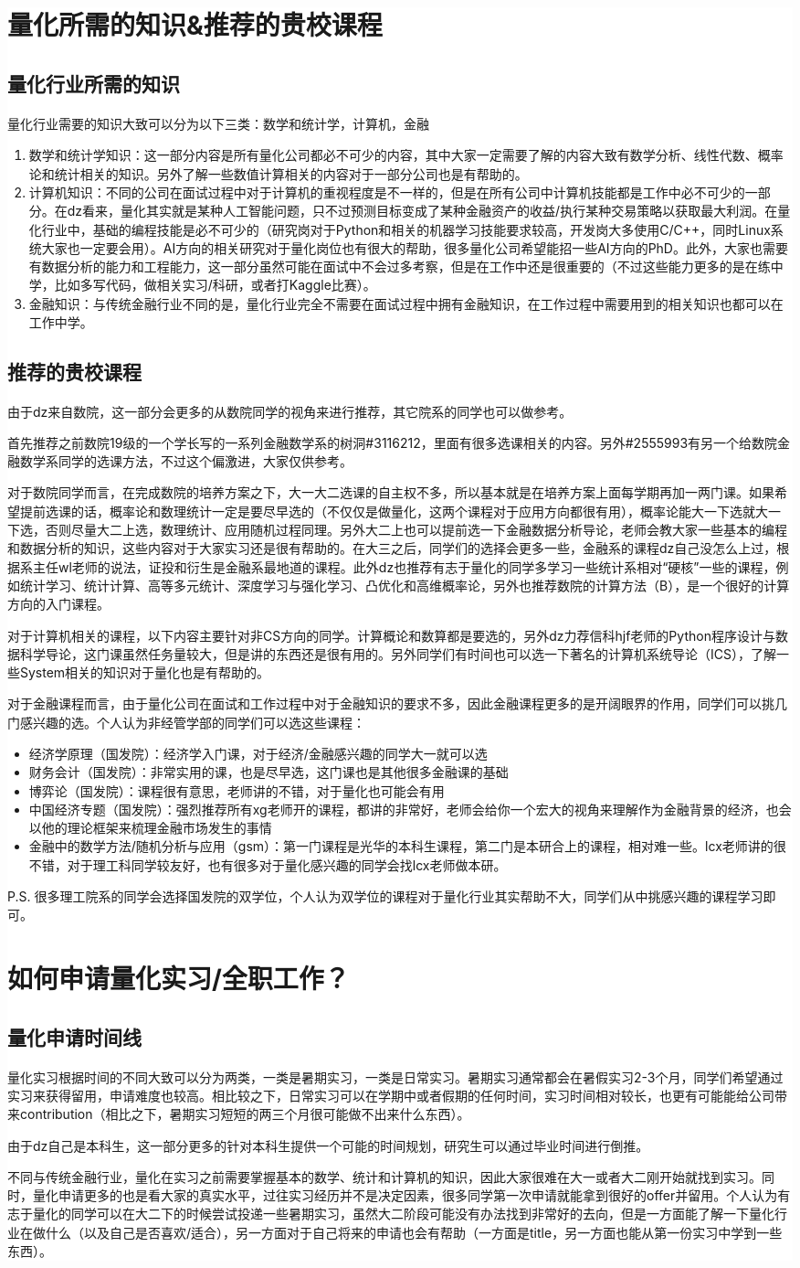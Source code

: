 # 量化所需的知识&推荐的贵校课程

## 量化行业所需的知识

量化行业需要的知识大致可以分为以下三类：数学和统计学，计算机，金融

1. 数学和统计学知识：这一部分内容是所有量化公司都必不可少的内容，其中大家一定需要了解的内容大致有数学分析、线性代数、概率论和统计相关的知识。另外了解一些数值计算相关的内容对于一部分公司也是有帮助的。
2. 计算机知识：不同的公司在面试过程中对于计算机的重视程度是不一样的，但是在所有公司中计算机技能都是工作中必不可少的一部分。在dz看来，量化其实就是某种人工智能问题，只不过预测目标变成了某种金融资产的收益/执行某种交易策略以获取最大利润。在量化行业中，基础的编程技能是必不可少的（研究岗对于Python和相关的机器学习技能要求较高，开发岗大多使用C/C++，同时Linux系统大家也一定要会用）。AI方向的相关研究对于量化岗位也有很大的帮助，很多量化公司希望能招一些AI方向的PhD。此外，大家也需要有数据分析的能力和工程能力，这一部分虽然可能在面试中不会过多考察，但是在工作中还是很重要的（不过这些能力更多的是在练中学，比如多写代码，做相关实习/科研，或者打Kaggle比赛）。
3. 金融知识：与传统金融行业不同的是，量化行业完全不需要在面试过程中拥有金融知识，在工作过程中需要用到的相关知识也都可以在工作中学。

## 推荐的贵校课程

由于dz来自数院，这一部分会更多的从数院同学的视角来进行推荐，其它院系的同学也可以做参考。

首先推荐之前数院19级的一个学长写的一系列金融数学系的树洞#3116212，里面有很多选课相关的内容。另外#2555993有另一个给数院金融数学系同学的选课方法，不过这个偏激进，大家仅供参考。

对于数院同学而言，在完成数院的培养方案之下，大一大二选课的自主权不多，所以基本就是在培养方案上面每学期再加一两门课。如果希望提前选课的话，概率论和数理统计一定是要尽早选的（不仅仅是做量化，这两个课程对于应用方向都很有用），概率论能大一下选就大一下选，否则尽量大二上选，数理统计、应用随机过程同理。另外大二上也可以提前选一下金融数据分析导论，老师会教大家一些基本的编程和数据分析的知识，这些内容对于大家实习还是很有帮助的。在大三之后，同学们的选择会更多一些，金融系的课程dz自己没怎么上过，根据系主任wl老师的说法，证投和衍生是金融系最地道的课程。此外dz也推荐有志于量化的同学多学习一些统计系相对“硬核”一些的课程，例如统计学习、统计计算、高等多元统计、深度学习与强化学习、凸优化和高维概率论，另外也推荐数院的计算方法（B），是一个很好的计算方向的入门课程。

对于计算机相关的课程，以下内容主要针对非CS方向的同学。计算概论和数算都是要选的，另外dz力荐信科hjf老师的Python程序设计与数据科学导论，这门课虽然任务量较大，但是讲的东西还是很有用的。另外同学们有时间也可以选一下著名的计算机系统导论（ICS），了解一些System相关的知识对于量化也是有帮助的。

对于金融课程而言，由于量化公司在面试和工作过程中对于金融知识的要求不多，因此金融课程更多的是开阔眼界的作用，同学们可以挑几门感兴趣的选。个人认为非经管学部的同学们可以选这些课程：

+ 经济学原理（国发院）：经济学入门课，对于经济/金融感兴趣的同学大一就可以选
+ 财务会计（国发院）：非常实用的课，也是尽早选，这门课也是其他很多金融课的基础
+ 博弈论（国发院）：课程很有意思，老师讲的不错，对于量化也可能会有用
+ 中国经济专题（国发院）：强烈推荐所有xg老师开的课程，都讲的非常好，老师会给你一个宏大的视角来理解作为金融背景的经济，也会以他的理论框架来梳理金融市场发生的事情
+ 金融中的数学方法/随机分析与应用（gsm）：第一门课程是光华的本科生课程，第二门是本研合上的课程，相对难一些。lcx老师讲的很不错，对于理工科同学较友好，也有很多对于量化感兴趣的同学会找lcx老师做本研。

P.S. 很多理工院系的同学会选择国发院的双学位，个人认为双学位的课程对于量化行业其实帮助不大，同学们从中挑感兴趣的课程学习即可。

# 如何申请量化实习/全职工作？

## 量化申请时间线

量化实习根据时间的不同大致可以分为两类，一类是暑期实习，一类是日常实习。暑期实习通常都会在暑假实习2-3个月，同学们希望通过实习来获得留用，申请难度也较高。相比较之下，日常实习可以在学期中或者假期的任何时间，实习时间相对较长，也更有可能能给公司带来contribution（相比之下，暑期实习短短的两三个月很可能做不出来什么东西）。

由于dz自己是本科生，这一部分更多的针对本科生提供一个可能的时间规划，研究生可以通过毕业时间进行倒推。

不同与传统金融行业，量化在实习之前需要掌握基本的数学、统计和计算机的知识，因此大家很难在大一或者大二刚开始就找到实习。同时，量化申请更多的也是看大家的真实水平，过往实习经历并不是决定因素，很多同学第一次申请就能拿到很好的offer并留用。个人认为有志于量化的同学可以在大二下的时候尝试投递一些暑期实习，虽然大二阶段可能没有办法找到非常好的去向，但是一方面能了解一下量化行业在做什么（以及自己是否喜欢/适合），另一方面对于自己将来的申请也会有帮助（一方面是title，另一方面也能从第一份实习中学到一些东西）。
